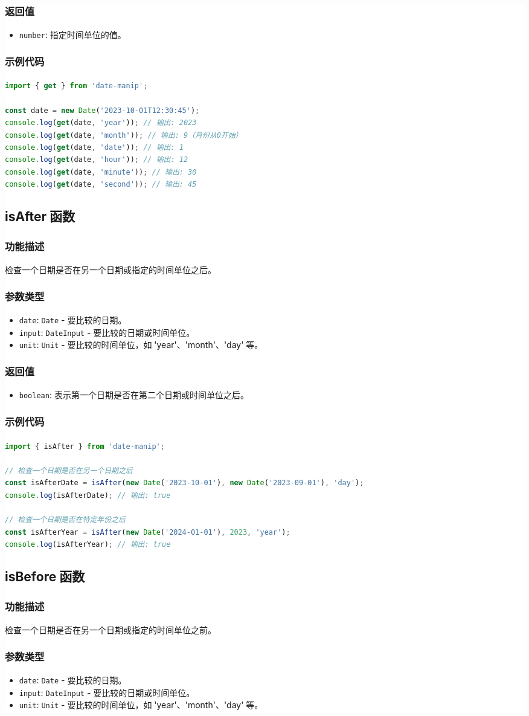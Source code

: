 ### 返回值
- `number`: 指定时间单位的值。

### 示例代码
```typescript
import { get } from 'date-manip';

const date = new Date('2023-10-01T12:30:45');
console.log(get(date, 'year')); // 输出: 2023
console.log(get(date, 'month')); // 输出: 9（月份从0开始）
console.log(get(date, 'date')); // 输出: 1
console.log(get(date, 'hour')); // 输出: 12
console.log(get(date, 'minute')); // 输出: 30
console.log(get(date, 'second')); // 输出: 45
```

## isAfter 函数

### 功能描述
检查一个日期是否在另一个日期或指定的时间单位之后。

### 参数类型
- `date`: `Date` - 要比较的日期。
- `input`: `DateInput` - 要比较的日期或时间单位。
- `unit`: `Unit` - 要比较的时间单位，如 'year'、'month'、'day' 等。

### 返回值
- `boolean`: 表示第一个日期是否在第二个日期或时间单位之后。

### 示例代码
```typescript
import { isAfter } from 'date-manip';

// 检查一个日期是否在另一个日期之后
const isAfterDate = isAfter(new Date('2023-10-01'), new Date('2023-09-01'), 'day');
console.log(isAfterDate); // 输出: true

// 检查一个日期是否在特定年份之后
const isAfterYear = isAfter(new Date('2024-01-01'), 2023, 'year');
console.log(isAfterYear); // 输出: true
```

## isBefore 函数

### 功能描述
检查一个日期是否在另一个日期或指定的时间单位之前。

### 参数类型
- `date`: `Date` - 要比较的日期。
- `input`: `DateInput` - 要比较的日期或时间单位。
- `unit`: `Unit` - 要比较的时间单位，如 'year'、'month'、'day' 等。
